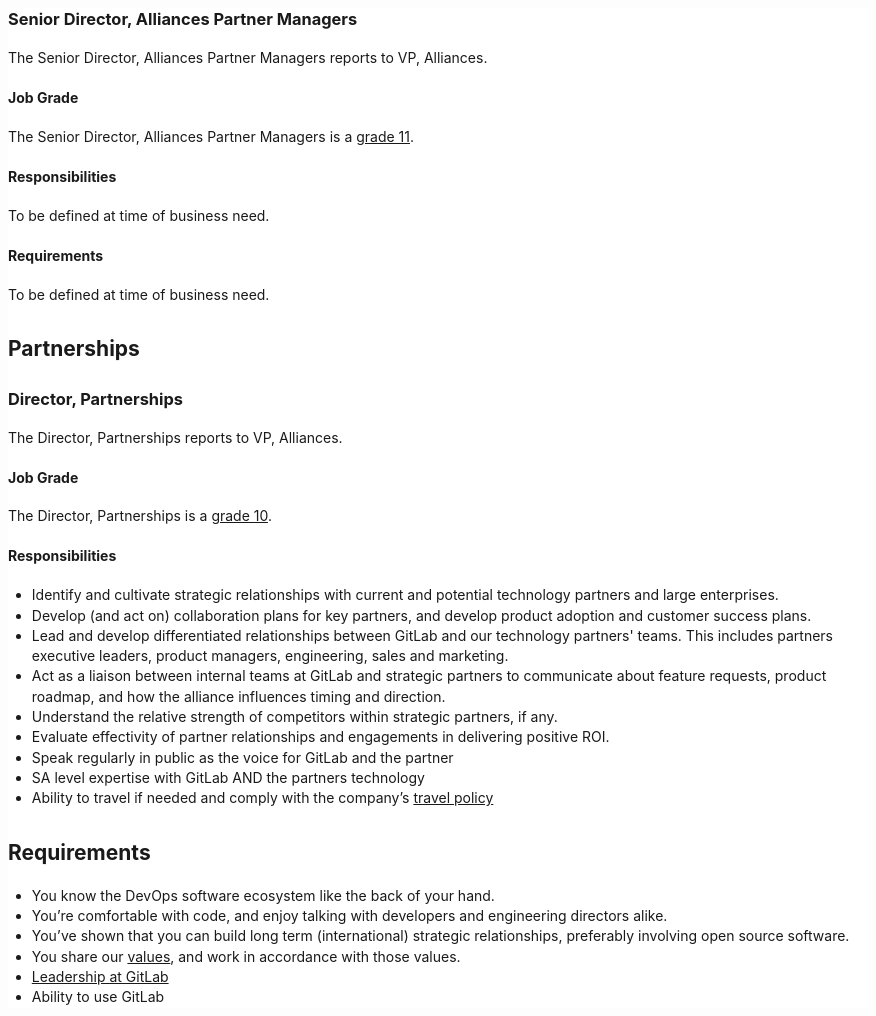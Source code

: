 ### Senior Director, Alliances Partner Managers

The Senior Director, Alliances Partner Managers reports to VP, Alliances.

#### Job Grade

The Senior Director, Alliances Partner Managers is a [grade 11](https://about.gitlab.com/handbook/total-rewards/compensation/compensation-calculator/#gitlab-job-grades).

#### Responsibilities

To be defined at time of business need.

#### Requirements

To be defined at time of business need.


## Partnerships

### Director, Partnerships

The Director, Partnerships reports to VP, Alliances.

#### Job Grade

The Director, Partnerships is a [grade 10](https://about.gitlab.com/handbook/total-rewards/compensation/compensation-calculator/#gitlab-job-grades).

#### Responsibilities

- Identify and cultivate strategic relationships with current and potential technology partners and large enterprises.
- Develop (and act on) collaboration plans for key partners, and develop product adoption and customer success plans.
- Lead and develop differentiated relationships between GitLab and our technology partners' teams. This includes partners executive leaders, product managers, engineering, sales and marketing.
- Act as a liaison between internal teams at GitLab and strategic partners to communicate about feature requests, product roadmap, and how the alliance influences timing and direction.
- Understand the relative strength of competitors within strategic partners, if any.
- Evaluate effectivity of partner relationships and engagements in delivering positive ROI.
- Speak regularly in public as the voice for GitLab and the partner
- SA level expertise with GitLab AND the partners technology
- Ability to travel if needed and comply with the company’s [travel policy](https://about.gitlab.com/handbook/travel/)

## Requirements

- You know the DevOps software ecosystem like the back of your hand.
- You’re comfortable with code, and enjoy talking with developers and engineering directors alike.
- You’ve shown that you can build long term (international) strategic relationships, preferably involving open source software.
- You share our [values](/handbook/values/), and work in accordance with those values.
- [Leadership at GitLab](https://about.gitlab.com/company/team/structure/#director-group)
- Ability to use GitLab
